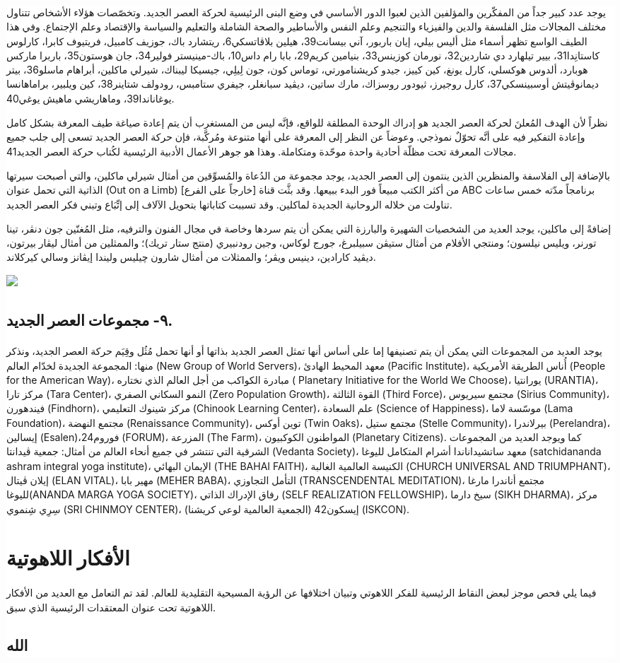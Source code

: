 يوجد عدد كبير جداً من المفكّرين والمؤلفين الذين لعبوا الدور الأساسي في وضع البنى الرئيسية لحركة العصر الجديد. وتخصّصات هؤلاء الأشخاص تتناول مختلف المجالات مثل الفلسفة والدين والفيزياء والتنجيم وعلم النفس والأساطير والصحة الشاملة والتعليم والسياسة والإقتصاد وعلم الإجتماع. وفي هذا الطيف الواسع تظهر أسماء مثل أليس بيلي، إيان باربور، آني بيسانت39، هيلين بلاڤاتسكي6، ريتشارد باك، جوزيف كامبيل، فريتيوف كابرا، كارلوس كاستانِدا31، بيير تيلهارد دي شاردين32، نورمان كوزينس33، بنيامين كريم29، بابا رام داس10، باك-مينيستر فولير34، جان هوستون35، باربرا ماركس هوبارد، ألدوس هوكسلي، كارل يونغ، كين كييز، جيدو كريشنامورتي، توماس كون، جون لِيلِي، جيسيكا ليبناك، شيرلي ماكلين، أبراهام ماسلو36، بيتر ديمانوڤيتش أوسبينسكي37، كارل روجيرز، ثيودور روسزاك، مارك ساتين، ديڤيد سبانغلر، جيفري ستامبس، رودولف شتاينر38، كين ويلبير، براماهانسا يوغاناندا39، وماهاريشي ماهيش يوغي40.

نظراً لأن الهدف المُعلنَ لحركة العصر الجديد هو إدراك الوحدة المطلقة للواقع، فإنَّه ليس من المستغرب أن يتم إعادة صياغة طيف المعرفة بشكل كامل وإعادة التفكير فيه على أنَّه تحوّلٌ نموذجي. وعوضاً عن النظر إلى المعرفة على أنها متنوعة ومُركَّبة، فإن حركة العصر الجديد تسعى إلى جلب جميع مجالات المعرفة تحت مظلّة أحادية واحدة موحّدة ومتكاملة. وهذا هو جوهر الأعمال الأدبية الرئيسية لكُتاب حركة العصر الجديد41.

بالإضافة إلى الفلاسفة والمنظرين الذين ينتمون إلى العصر الجديد، يوجد مجموعة من الدُعاة والمُسوِّقين من أمثال شيرلي ماكلين، والتي أصبحت سيرتها الذاتية التي تحمل عنوان (Out on a Limb) \[خارجاً على الفرع\] من أكثر الكتب مبيعاً فور البدء ببيعها. وقد بثَّت قناة ABC برنامجاً مدّته خمس ساعات تناولت من خلاله الروحانية الجديدة لماكلين. وقد تسببت كتاباتها بتحويل الآلاف إلى إتِّبَاع وتبني فكر العصر الجديد.

إضافةً إلى ماكلين، يوجد العديد من الشخصيات الشهيرة والبارزة التي يمكن أن يتم سردها وخاصة في مجال الفنون والترفيه، مثل المُغنّين جون دنڤر، تينا تورنر، ويليس نيلسون؛ ومنتجي الأفلام من أمثال ستيڤن سبيلبرغ، جورج لوكاس، وجين رودنبيري (منتج ستار تريك)؛ والممثلين من أمثال ليڤار بيرتون، ديڤيد كارادين، دينيس ويڤر؛ والممثلات من أمثال شارون چيليس وليندا إيڤانز وسالي كيركلاند.

![](https://arabcreationisthome.files.wordpress.com/2020/10/image-8.png?w=1024)

## **٩- مجموعات العصر الجديد.**

يوجد العديد من المجموعات التي يمكن أن يتم تصنيفها إما على أساس أنها تمثل العصر الجديد بذاتها أو أنها تحمل مُثُل وقِيَم حركة العصر الجديد، ونذكر منها: المجموعة الجديدة لخدّام العالم (New Group of World Servers)، معهد المحيط الهادئ (Pacific Institute)، أُناس الطريقة الأمريكية (People for the American Way)، مبادرة الكواكب من أجل العالم الذي نختاره ( Planetary Initiative for the World We Choose)، يورانتيا (URANTIA)، مركز تارا (Tara Center)، النمو السكاني الصفري (Zero Population Growth)، القوة الثالثة (Third Force)، مجتمع سيريوس (Sirius Community)، فيندهورن (Findhorn)، مركز شينوك التعليمي (Chinook Learning Center)، علم السعادة (Science of Happiness)، موسّسة لاما (Lama Foundation)، مجتمع النهضة (Renaissance Community)، توين أوكس (Twin Oaks)، مجتمع ستيل (Stelle Community)، بيرلاندرا (Perelandra)، إيسالين (Esalen)،فوروم24 (FORUM)، المزرعة (The Farm)، المواطنون الكوكبيون (Planetary Citizens). كما ويوجد العديد من المجموعات الشرقية التي تنتشر في جميع أنحاء العالم من أمثال: جمعية ڤيدانتا (Vedanta Society)، معهد ساتشيداناندا أشرام المتكامل لليوغا (satchidananda ashram integral yoga institute)، الإيمان البهائي (THE BAHAI FAITH)، الكنيسة العالمية الغالبة (CHURCH UNIVERSAL AND TRIUMPHANT)، إيلان ڤيتال (ELAN VITAL)، مهير بابا (MEHER BABA)، التأمل التجاوزي (TRANSCENDENTAL MEDITATION)، مجتمع أناندرا مارغا لليوغا(ANANDA MARGA YOGA SOCIETY)، رفاق الإدراك الذاتي (SELF REALIZATION FELLOWSHIP)، سيخ دارما (SIKH DHARMA)، مركز سِرِي شِنموي (SRI CHINMOY CENTER)، إيسكون42 (الجمعية العالمية لوعي كريشنا) (ISKCON).

# **الأفكار اللاهوتية**

فيما يلي فحص موجز لبعض النقاط الرئيسية للفكر اللاهوتي وتبيان اختلافها عن الرؤية المسيحية التقليدية للعالم. لقد تم التعامل مع العديد من الأفكار اللاهوتية تحت عنوان المعتقدات الرئيسية الذي سبق.

## **الله**
